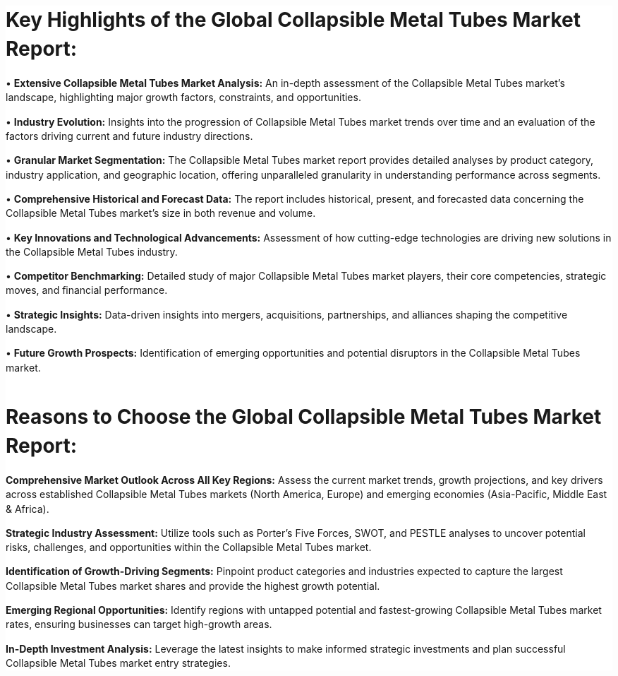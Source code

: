 # <strong>Key Highlights of the Global Collapsible Metal Tubes Market Report:</strong>

• <strong>Extensive Collapsible Metal Tubes Market Analysis:</strong> An in-depth assessment of the Collapsible Metal Tubes market’s landscape, highlighting major growth factors, constraints, and opportunities.

• <strong>Industry Evolution:</strong> Insights into the progression of Collapsible Metal Tubes market trends over time and an evaluation of the factors driving current and future industry directions.

• <strong>Granular Market Segmentation:</strong> The Collapsible Metal Tubes market report provides detailed analyses by product category, industry application, and geographic location, offering unparalleled granularity in understanding performance across segments.

• <strong>Comprehensive Historical and Forecast Data:</strong> The report includes historical, present, and forecasted data concerning the Collapsible Metal Tubes market’s size in both revenue and volume.

• <strong>Key Innovations and Technological Advancements:</strong> Assessment of how cutting-edge technologies are driving new solutions in the Collapsible Metal Tubes industry.

• <strong>Competitor Benchmarking:</strong> Detailed study of major Collapsible Metal Tubes market players, their core competencies, strategic moves, and financial performance.

• <strong>Strategic Insights:</strong> Data-driven insights into mergers, acquisitions, partnerships, and alliances shaping the competitive landscape.

• <strong>Future Growth Prospects:</strong> Identification of emerging opportunities and potential disruptors in the Collapsible Metal Tubes market.

# <strong>Reasons to Choose the Global Collapsible Metal Tubes Market Report:</strong>

<strong>Comprehensive Market Outlook Across All Key Regions:</strong>
Assess the current market trends, growth projections, and key drivers across established Collapsible Metal Tubes markets (North America, Europe) and emerging economies (Asia-Pacific, Middle East & Africa).

<strong>Strategic Industry Assessment:</strong>
Utilize tools such as Porter’s Five Forces, SWOT, and PESTLE analyses to uncover potential risks, challenges, and opportunities within the Collapsible Metal Tubes market.

<strong>Identification of Growth-Driving Segments:</strong>
Pinpoint product categories and industries expected to capture the largest Collapsible Metal Tubes market shares and provide the highest growth potential.

<strong>Emerging Regional Opportunities:</strong>
Identify regions with untapped potential and fastest-growing Collapsible Metal Tubes market rates, ensuring businesses can target high-growth areas.

<strong>In-Depth Investment Analysis:</strong>
Leverage the latest insights to make informed strategic investments and plan successful Collapsible Metal Tubes market entry strategies.

